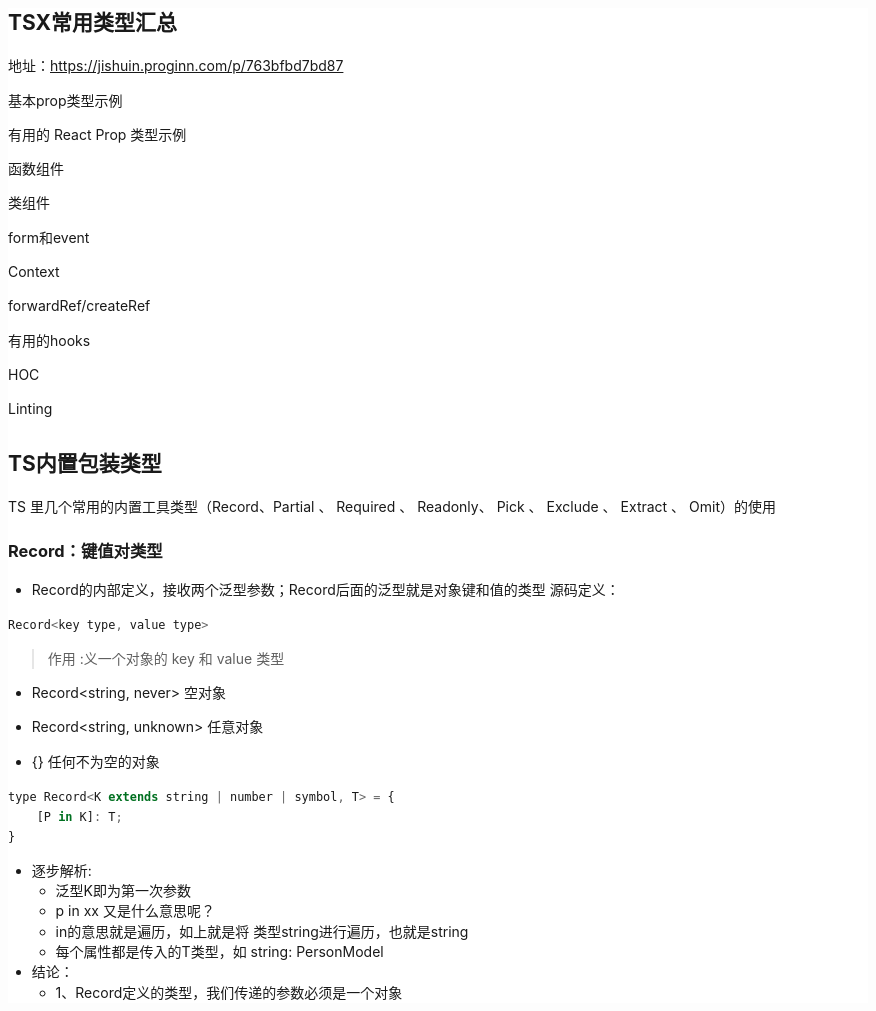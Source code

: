 




## TSX常用类型汇总

地址：https://jishuin.proginn.com/p/763bfbd7bd87



基本prop类型示例

有用的 React Prop 类型示例

函数组件

类组件

form和event

Context

forwardRef/createRef

有用的hooks

HOC

Linting



## TS内置包装类型

TS 里几个常用的内置工具类型（Record、Partial 、 Required 、 Readonly、 Pick 、 Exclude 、 Extract 、 Omit）的使用

### Record：键值对类型

- Record的内部定义，接收两个泛型参数；Record后面的泛型就是对象键和值的类型
  源码定义：

```js
Record<key type, value type> 
```

>作用 :义一个对象的 key 和 value 类型

- Record<string, never> 空对象

- Record<string, unknown> 任意对象

- {} 任何不为空的对象

```js
type Record<K extends string | number | symbol, T> = {
    [P in K]: T;
}
```

- 逐步解析:
  - 泛型K即为第一次参数
  - p in xx 又是什么意思呢？
  - in的意思就是遍历，如上就是将 类型string进行遍历，也就是string
  - 每个属性都是传入的T类型，如 string: PersonModel
- 结论：
  - 1、Record定义的类型，我们传递的参数必须是一个对象
